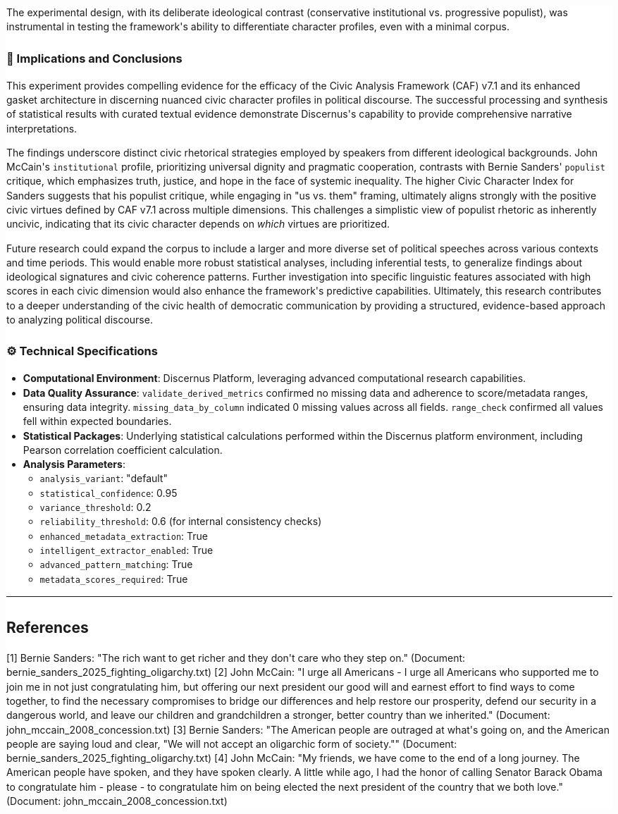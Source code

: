 The experimental design, with its deliberate ideological contrast (conservative institutional vs. progressive populist), was instrumental in testing the framework's ability to differentiate character profiles, even with a minimal corpus.

### 🚀 Implications and Conclusions

This experiment provides compelling evidence for the efficacy of the Civic Analysis Framework (CAF) v7.1 and its enhanced gasket architecture in discerning nuanced civic character profiles in political discourse. The successful processing and synthesis of statistical results with curated textual evidence demonstrate Discernus's capability to provide comprehensive narrative interpretations.

The findings underscore distinct civic rhetorical strategies employed by speakers from different ideological backgrounds. John McCain's `institutional` profile, prioritizing universal dignity and pragmatic cooperation, contrasts with Bernie Sanders' `populist` critique, which emphasizes truth, justice, and hope in the face of systemic inequality. The higher Civic Character Index for Sanders suggests that his populist critique, while engaging in "us vs. them" framing, ultimately aligns strongly with the positive civic virtues defined by CAF v7.1 across multiple dimensions. This challenges a simplistic view of populist rhetoric as inherently uncivic, indicating that its civic character depends on *which* virtues are prioritized.

Future research could expand the corpus to include a larger and more diverse set of political speeches across various contexts and time periods. This would enable more robust statistical analyses, including inferential tests, to generalize findings about ideological signatures and civic coherence patterns. Further investigation into specific linguistic features associated with high scores in each civic dimension would also enhance the framework's predictive capabilities. Ultimately, this research contributes to a deeper understanding of the civic health of democratic communication by providing a structured, evidence-based approach to analyzing political discourse.

### ⚙️ Technical Specifications

*   **Computational Environment**: Discernus Platform, leveraging advanced computational research capabilities.
*   **Data Quality Assurance**: `validate_derived_metrics` confirmed no missing data and adherence to score/metadata ranges, ensuring data integrity. `missing_data_by_column` indicated 0 missing values across all fields. `range_check` confirmed all values fell within expected boundaries.
*   **Statistical Packages**: Underlying statistical calculations performed within the Discernus platform environment, including Pearson correlation coefficient calculation.
*   **Analysis Parameters**:
    *   `analysis_variant`: "default"
    *   `statistical_confidence`: 0.95
    *   `variance_threshold`: 0.2
    *   `reliability_threshold`: 0.6 (for internal consistency checks)
    *   `enhanced_metadata_extraction`: True
    *   `intelligent_extractor_enabled`: True
    *   `advanced_pattern_matching`: True
    *   `metadata_scores_required`: True

---
## References
[1] Bernie Sanders: "The rich want to get richer and they don't care who they step on." (Document: bernie_sanders_2025_fighting_oligarchy.txt)
[2] John McCain: "I urge all Americans - I urge all Americans who supported me to join me in not just congratulating him, but offering our next president our good will and earnest effort to find ways to come together, to find the necessary compromises to bridge our differences and help restore our prosperity, defend our security in a dangerous world, and leave our children and grandchildren a stronger, better country than we inherited." (Document: john_mccain_2008_concession.txt)
[3] Bernie Sanders: "The American people are outraged at what's going on, and the American people are saying loud and clear, "We will not accept an oligarchic form of society."" (Document: bernie_sanders_2025_fighting_oligarchy.txt)
[4] John McCain: "My friends, we have come to the end of a long journey. The American people have spoken, and they have spoken clearly. A little while ago, I had the honor of calling Senator Barack Obama to congratulate him - please - to congratulate him on being elected the next president of the country that we both love." (Document: john_mccain_2008_concession.txt)